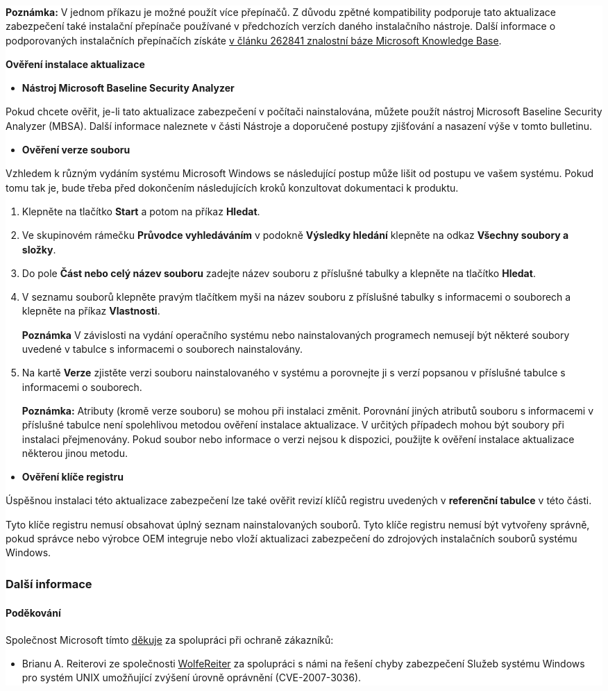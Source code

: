 **Poznámka:** V jednom příkazu je možné použít více přepínačů. Z důvodu zpětné kompatibility podporuje tato aktualizace zabezpečení také instalační přepínače používané v předchozích verzích daného instalačního nástroje. Další informace o podporovaných instalačních přepínačích získáte [v článku 262841 znalostní báze Microsoft Knowledge Base](http://support.microsoft.com/kb/262841).

**Ověření instalace aktualizace**

-   **Nástroj Microsoft Baseline Security Analyzer**

Pokud chcete ověřit, je-li tato aktualizace zabezpečení v počítači nainstalována, můžete použít nástroj Microsoft Baseline Security Analyzer (MBSA). Další informace naleznete v části Nástroje a doporučené postupy zjišťování a nasazení výše v tomto bulletinu.

-   **Ověření verze souboru**

Vzhledem k různým vydáním systému Microsoft Windows se následující postup může lišit od postupu ve vašem systému. Pokud tomu tak je, bude třeba před dokončením následujících kroků konzultovat dokumentaci k produktu.

1.  Klepněte na tlačítko **Start** a potom na příkaz **Hledat**.
2.  Ve skupinovém rámečku **Průvodce vyhledáváním** v podokně **Výsledky hledání** klepněte na odkaz **Všechny soubory a složky**.
3.  Do pole **Část nebo celý název souboru** zadejte název souboru z příslušné tabulky a klepněte na tlačítko **Hledat**.
4.  V seznamu souborů klepněte pravým tlačítkem myši na název souboru z příslušné tabulky s informacemi o souborech a klepněte na příkaz **Vlastnosti**.  

    **Poznámka** V závislosti na vydání operačního systému nebo nainstalovaných programech nemusejí být některé soubory uvedené v tabulce s informacemi o souborech nainstalovány.
5.  Na kartě **Verze** zjistěte verzi souboru nainstalovaného v systému a porovnejte ji s verzí popsanou v příslušné tabulce s informacemi o souborech.  

    **Poznámka:** Atributy (kromě verze souboru) se mohou při instalaci změnit. Porovnání jiných atributů souboru s informacemi v příslušné tabulce není spolehlivou metodou ověření instalace aktualizace. V určitých případech mohou být soubory při instalaci přejmenovány. Pokud soubor nebo informace o verzi nejsou k dispozici, použijte k ověření instalace aktualizace některou jinou metodu.

-   **Ověření klíče registru**

Úspěšnou instalaci této aktualizace zabezpečení lze také ověřit revizí klíčů registru uvedených v **referenční tabulce** v této části.

Tyto klíče registru nemusí obsahovat úplný seznam nainstalovaných souborů. Tyto klíče registru nemusí být vytvořeny správně, pokud správce nebo výrobce OEM integruje nebo vloží aktualizaci zabezpečení do zdrojových instalačních souborů systému Windows.

### Další informace

#### Poděkování

Společnost Microsoft tímto [děkuje](http://go.microsoft.com/fwlink/?linkid=21127) za spolupráci při ochraně zákazníků:

-   Brianu A. Reiterovi ze společnosti [WolfeReiter](http://www.wolfereiter.com/) za spolupráci s námi na řešení chyby zabezpečení Služeb systému Windows pro systém UNIX umožňující zvýšení úrovně oprávnění (CVE-2007-3036).
